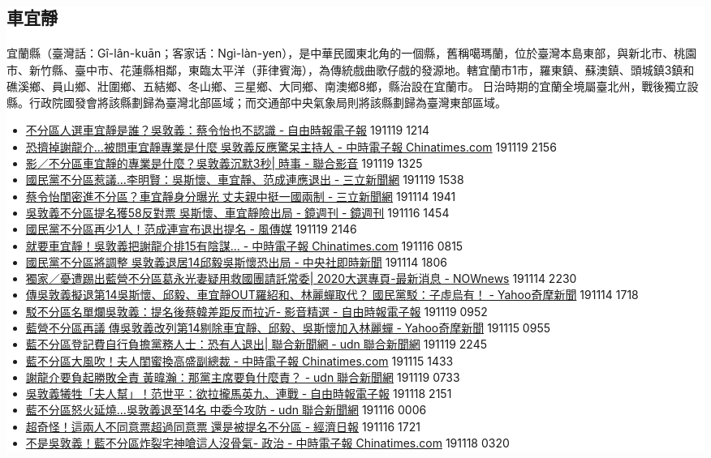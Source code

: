 ## 車宜靜

宜蘭縣（臺灣話：Gî-lân-kuān；客家话：Ngì-làn-yen），是中華民國東北角的一個縣，舊稱噶瑪蘭，位於臺灣本島東部，與新北市、桃園市、新竹縣、臺中市、花蓮縣相鄰，東臨太平洋（菲律賓海），為傳統戲曲歌仔戲的發源地。轄宜蘭市1市，羅東鎮、蘇澳鎮、頭城鎮3鎮和礁溪鄉、員山鄉、壯圍鄉、五結鄉、冬山鄉、三星鄉、大同鄉、南澳鄉8鄉，縣治設在宜蘭市。
日治時期的宜蘭全境屬臺北州，戰後獨立設縣。行政院國發會將該縣劃歸為臺灣北部區域；而交通部中央氣象局則將該縣劃歸為臺灣東部區域。
- [不分區人選車宜靜是誰？吳敦義：蔡令怡也不認識 - 自由時報電子報](https://news.ltn.com.tw/news/politics/breakingnews/2982602 "不分區人選車宜靜是誰？吳敦義：蔡令怡也不認識 - 自由時報電子報") 191119 1214
- [恐擠掉謝龍介...被問車宜靜專業是什麼 吳敦義反應驚呆主持人 - 中時電子報 Chinatimes.com](https://www.chinatimes.com/realtimenews/20191119005054-260407 "恐擠掉謝龍介...被問車宜靜專業是什麼 吳敦義反應驚呆主持人 - 中時電子報 Chinatimes.com") 191119 2156
- [影／不分區車宜靜的專業是什麼？吳敦義沉默3秒| 時事 - 聯合影音](https://video.udn.com/news/1161034 "影／不分區車宜靜的專業是什麼？吳敦義沉默3秒| 時事 - 聯合影音") 191119 1325
- [國民黨不分區惹議…李明賢：吳斯懷、車宜靜、范成連應退出 - 三立新聞網](https://www.setn.com/News.aspx?NewsID=638591 "國民黨不分區惹議…李明賢：吳斯懷、車宜靜、范成連應退出 - 三立新聞網") 191119 1538
- [蔡令怡閨密進不分區？車宜靜身分曝光 丈夫親中挺一國兩制 - 三立新聞網](https://www.setn.com/News.aspx?NewsID=635897 "蔡令怡閨密進不分區？車宜靜身分曝光 丈夫親中挺一國兩制 - 三立新聞網") 191114 1941
- [吳敦義不分區提名獲58反對票 吳斯懷、車宜靜險出局 - 鏡週刊 - 鏡週刊](https://www.mirrormedia.mg/story/20191116inv003 "吳敦義不分區提名獲58反對票 吳斯懷、車宜靜險出局 - 鏡週刊 - 鏡週刊") 191116 1454
- [國民黨不分區再少1人！范成連宣布退出提名 - 風傳媒](https://www.storm.mg/article/1966526 "國民黨不分區再少1人！范成連宣布退出提名 - 風傳媒") 191119 2146
- [就要車宜靜！吳敦義把謝龍介排15有陰謀… - 中時電子報 Chinatimes.com](https://www.chinatimes.com/realtimenews/20191116001032-260407 "就要車宜靜！吳敦義把謝龍介排15有陰謀… - 中時電子報 Chinatimes.com") 191116 0815
- [國民黨不分區將調整 吳敦義退居14邱毅吳斯懷恐出局 - 中央社即時新聞](https://www.cna.com.tw/news/firstnews/201911145013.aspx "國民黨不分區將調整 吳敦義退居14邱毅吳斯懷恐出局 - 中央社即時新聞") 191114 1806
- [獨家／憂遭踢出藍營不分區葛永光妻疑用救國團請託常委| 2020大選專頁-最新消息 - NOWnews](https://www.nownews.com/news/20191114/3755461/ "獨家／憂遭踢出藍營不分區葛永光妻疑用救國團請託常委| 2020大選專頁-最新消息 - NOWnews") 191114 2230
- [傳吳敦義擬退第14吳斯懷、邱毅、車宜靜OUT羅紹和、林麗蟬取代？ 國民黨駁：子虛烏有！ - Yahoo奇摩新聞](https://tw.news.yahoo.com/%E5%82%B3%E5%90%B3%E6%95%A6%E7%BE%A9%E6%93%AC%E9%80%80%E7%AC%AC14%E5%90%B3%E6%96%AF%E6%87%B7-%E9%82%B1%E6%AF%85-%E8%BB%8A%E5%AE%9C%E9%9D%9Cout%E7%BE%85%E7%B4%B9%E5%92%8C-%E6%9E%97%E9%BA%97%E8%9F%AC%E5%8F%96%E4%BB%A3-%E5%9C%8B%E6%B0%91%E9%BB%A8%E9%A7%81-091831110.html "傳吳敦義擬退第14吳斯懷、邱毅、車宜靜OUT羅紹和、林麗蟬取代？ 國民黨駁：子虛烏有！ - Yahoo奇摩新聞") 191114 1718
- [駁不分區名單爛吳敦義：提名後蔡韓差距反而拉近- 影音精選 - 自由時報電子報](https://video.ltn.com.tw/article/kRzn6mF8QJM/PLI7xntdRxhw2bVR8ud6xVz7VXiluQ9HTL "駁不分區名單爛吳敦義：提名後蔡韓差距反而拉近- 影音精選 - 自由時報電子報") 191119 0952
- [藍營不分區再議 傳吳敦義改列第14剔除車宜靜、邱毅、吳斯懷加入林麗蟬 - Yahoo奇摩新聞](https://tw.news.yahoo.com/%E8%97%8D%E7%87%9F%E4%B8%8D%E5%88%86%E5%8D%80%E5%86%8D%E8%AD%B0-%E5%82%B3%E5%90%B3%E6%95%A6%E7%BE%A9%E6%94%B9%E5%88%97%E7%AC%AC14%E5%89%94%E9%99%A4%E8%BB%8A%E5%AE%9C%E9%9D%9C-%E9%82%B1%E6%AF%85-%E5%90%B3%E6%96%AF%E6%87%B7%E5%8A%A0%E5%85%A5%E6%9E%97%E9%BA%97%E8%9F%AC-015513979.html "藍營不分區再議 傳吳敦義改列第14剔除車宜靜、邱毅、吳斯懷加入林麗蟬 - Yahoo奇摩新聞") 191115 0955
- [藍不分區登記費自行負擔黨務人士：恐有人退出| 聯合新聞網 - udn 聯合新聞網](https://udn.com/news/story/7548/4175391 "藍不分區登記費自行負擔黨務人士：恐有人退出| 聯合新聞網 - udn 聯合新聞網") 191119 2245
- [藍不分區大風吹！夫人閨蜜換高盛副總裁 - 中時電子報 Chinatimes.com](https://www.chinatimes.com/realtimenews/20191115002712-260407 "藍不分區大風吹！夫人閨蜜換高盛副總裁 - 中時電子報 Chinatimes.com") 191115 1433
- [謝龍介要負起勝敗全責 黃暐瀚：那黨主席要負什麼責？ - udn 聯合新聞網](https://udn.com/news/story/6656/4173516 "謝龍介要負起勝敗全責 黃暐瀚：那黨主席要負什麼責？ - udn 聯合新聞網") 191119 0733
- [吳敦義犧牲「夫人幫」！范世平：欲拉攏馬英九、連戰 - 自由時報電子報](https://news.ltn.com.tw/news/politics/breakingnews/2981986 "吳敦義犧牲「夫人幫」！范世平：欲拉攏馬英九、連戰 - 自由時報電子報") 191118 2151
- [藍不分區怒火延燒…吳敦義退至14名 中委今攻防 - udn 聯合新聞網](https://udn.com/news/story/7548/4168259 "藍不分區怒火延燒…吳敦義退至14名 中委今攻防 - udn 聯合新聞網") 191116 0006
- [超奇怪！這兩人不同意票超過同意票 還是被提名不分區 - 經濟日報](https://money.udn.com/money/story/7307/4169298 "超奇怪！這兩人不同意票超過同意票 還是被提名不分區 - 經濟日報") 191116 1721
- [不是吳敦義！藍不分區炸裂宅神嗆這人沒骨氣- 政治 - 中時電子報 Chinatimes.com](https://www.chinatimes.com/realtimenews/20191118000825-260407 "不是吳敦義！藍不分區炸裂宅神嗆這人沒骨氣- 政治 - 中時電子報 Chinatimes.com") 191118 0320
